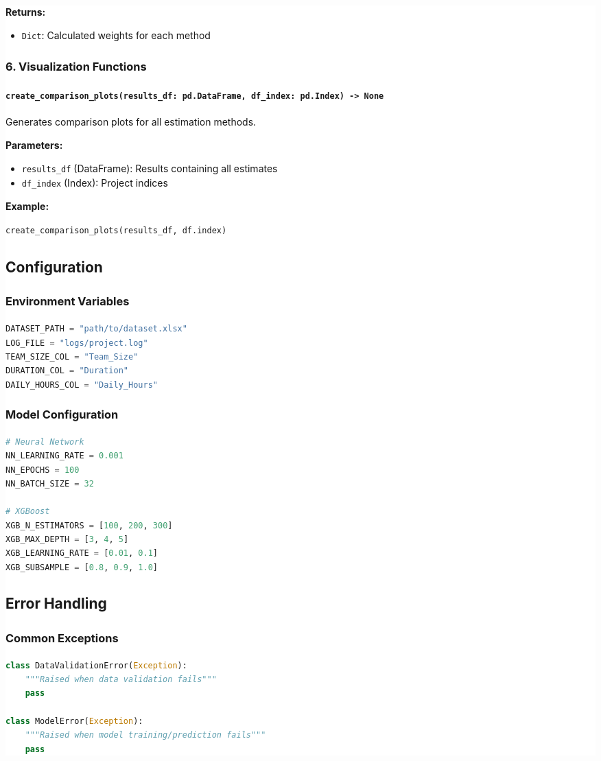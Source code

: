 **Returns:**
- `Dict`: Calculated weights for each method

### 6. Visualization Functions

#### `create_comparison_plots(results_df: pd.DataFrame, df_index: pd.Index) -> None`
Generates comparison plots for all estimation methods.

**Parameters:**
- `results_df` (DataFrame): Results containing all estimates
- `df_index` (Index): Project indices

**Example:**
```python
create_comparison_plots(results_df, df.index)
```

## Configuration

### Environment Variables
```python
DATASET_PATH = "path/to/dataset.xlsx"
LOG_FILE = "logs/project.log"
TEAM_SIZE_COL = "Team_Size"
DURATION_COL = "Duration"
DAILY_HOURS_COL = "Daily_Hours"
```

### Model Configuration
```python
# Neural Network
NN_LEARNING_RATE = 0.001
NN_EPOCHS = 100
NN_BATCH_SIZE = 32

# XGBoost
XGB_N_ESTIMATORS = [100, 200, 300]
XGB_MAX_DEPTH = [3, 4, 5]
XGB_LEARNING_RATE = [0.01, 0.1]
XGB_SUBSAMPLE = [0.8, 0.9, 1.0]
```

## Error Handling

### Common Exceptions
```python
class DataValidationError(Exception):
    """Raised when data validation fails"""
    pass

class ModelError(Exception):
    """Raised when model training/prediction fails"""
    pass
```
